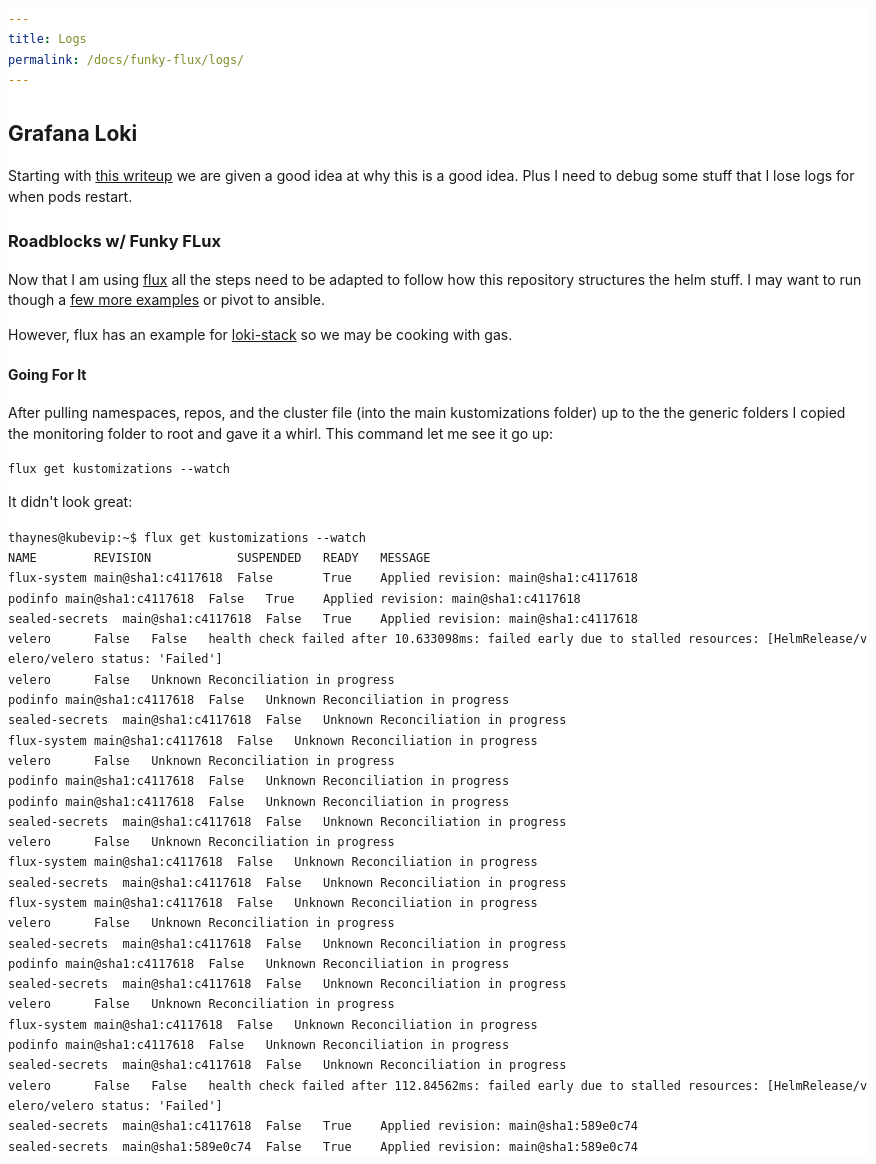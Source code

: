 ```yaml
---
title: Logs
permalink: /docs/funky-flux/logs/
---
```


## Grafana Loki

Starting with [this writeup](https://grafana.com/blog/2023/04/12/how-to-collect-and-query-kubernetes-logs-with-grafana-loki-grafana-and-grafana-agent/) we are given a good idea at why this is a good idea. Plus I need to debug some stuff that I lose logs for when pods restart.

### Roadblocks w/ Funky FLux

Now that I am using [flux](https://fluxcd.io/flux/get-started/) all the steps need to be adapted to follow how this repository structures the helm stuff. I may want to run though a [few more examples](https://geek-cookbook.funkypenguin.co.nz/kubernetes/) or pivot to ansible.

However, flux has an example for [loki-stack](https://github.com/fluxcd/flux2-monitoring-example) so we may be cooking with gas.

#### Going For It

After pulling namespaces, repos, and the cluster file (into the main kustomizations folder) up to the the generic folders I copied the monitoring folder to root and gave it a whirl. This command let me see it go up:

```
flux get kustomizations --watch
```

It didn't look great:

```
thaynes@kubevip:~$ flux get kustomizations --watch
NAME       	REVISION          	SUSPENDED	READY	MESSAGE                              
flux-system	main@sha1:c4117618	False    	True 	Applied revision: main@sha1:c4117618	
podinfo	main@sha1:c4117618	False	True	Applied revision: main@sha1:c4117618	
sealed-secrets	main@sha1:c4117618	False	True	Applied revision: main@sha1:c4117618	
velero		False	False	health check failed after 10.633098ms: failed early due to stalled resources: [HelmRelease/velero/velero status: 'Failed']	
velero		False	Unknown	Reconciliation in progress	
podinfo	main@sha1:c4117618	False	Unknown	Reconciliation in progress	
sealed-secrets	main@sha1:c4117618	False	Unknown	Reconciliation in progress	
flux-system	main@sha1:c4117618	False	Unknown	Reconciliation in progress	
velero		False	Unknown	Reconciliation in progress	
podinfo	main@sha1:c4117618	False	Unknown	Reconciliation in progress	
podinfo	main@sha1:c4117618	False	Unknown	Reconciliation in progress	
sealed-secrets	main@sha1:c4117618	False	Unknown	Reconciliation in progress	
velero		False	Unknown	Reconciliation in progress	
flux-system	main@sha1:c4117618	False	Unknown	Reconciliation in progress	
sealed-secrets	main@sha1:c4117618	False	Unknown	Reconciliation in progress	
flux-system	main@sha1:c4117618	False	Unknown	Reconciliation in progress	
velero		False	Unknown	Reconciliation in progress	
sealed-secrets	main@sha1:c4117618	False	Unknown	Reconciliation in progress	
podinfo	main@sha1:c4117618	False	Unknown	Reconciliation in progress	
sealed-secrets	main@sha1:c4117618	False	Unknown	Reconciliation in progress	
velero		False	Unknown	Reconciliation in progress	
flux-system	main@sha1:c4117618	False	Unknown	Reconciliation in progress	
podinfo	main@sha1:c4117618	False	Unknown	Reconciliation in progress	
sealed-secrets	main@sha1:c4117618	False	Unknown	Reconciliation in progress	
velero		False	False	health check failed after 112.84562ms: failed early due to stalled resources: [HelmRelease/velero/velero status: 'Failed']	
sealed-secrets	main@sha1:c4117618	False	True	Applied revision: main@sha1:589e0c74	
sealed-secrets	main@sha1:589e0c74	False	True	Applied revision: main@sha1:589e0c74	
```